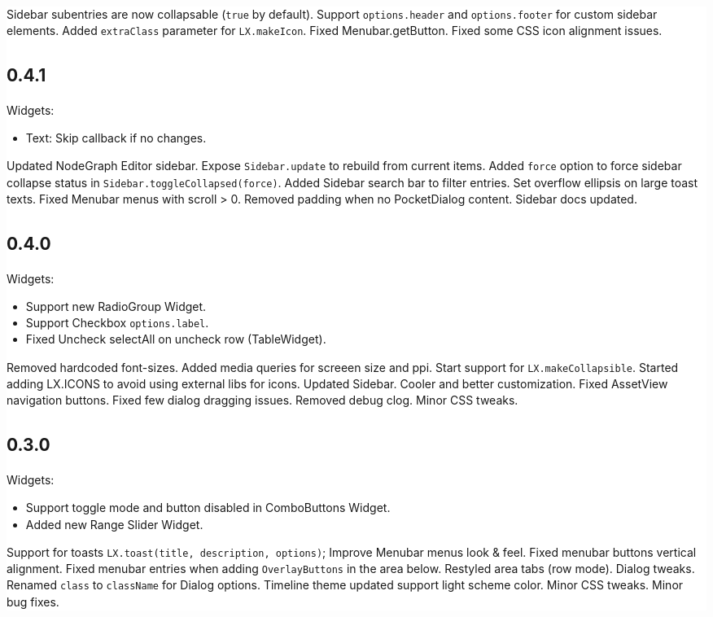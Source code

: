 Sidebar subentries are now collapsable (`true` by default).
Support `options.header` and `options.footer` for custom sidebar elements.
Added `extraClass` parameter for `LX.makeIcon`.
Fixed Menubar.getButton.
Fixed some CSS icon alignment issues.

## 0.4.1

Widgets:
- Text: Skip callback if no changes.

Updated NodeGraph Editor sidebar.
Expose `Sidebar.update` to rebuild from current items.
Added `force` option to force sidebar collapse status in `Sidebar.toggleCollapsed(force)`.
Added Sidebar search bar to filter entries.
Set overflow ellipsis on large toast texts.
Fixed Menubar menus with scroll > 0.
Removed padding when no PocketDialog content.
Sidebar docs updated.

## 0.4.0

Widgets:
- Support new RadioGroup Widget.
- Support Checkbox `options.label`.
- Fixed Uncheck selectAll on uncheck row (TableWidget).

Removed hardcoded font-sizes. Added media queries for screeen size and ppi.
Start support for `LX.makeCollapsible`.
Started adding LX.ICONS to avoid using external libs for icons.
Updated Sidebar. Cooler and better customization.
Fixed AssetView navigation buttons.
Fixed few dialog dragging issues.
Removed debug clog.
Minor CSS tweaks.

## 0.3.0

Widgets:
- Support toggle mode and button disabled in ComboButtons Widget.
- Added new Range Slider Widget.

Support for toasts `LX.toast(title, description, options)`;
Improve Menubar menus look & feel.
Fixed menubar buttons vertical alignment.
Fixed menubar entries when adding `OverlayButtons` in the area below.
Restyled area tabs (row mode).
Dialog tweaks. Renamed `class` to `className` for Dialog options.
Timeline theme updated support light scheme color.
Minor CSS tweaks.
Minor bug fixes.
